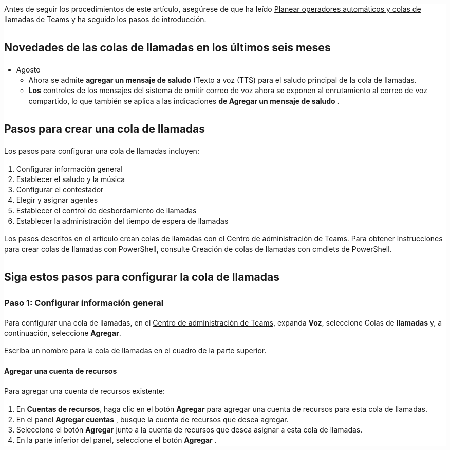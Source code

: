 Antes de seguir los procedimientos de este artículo, asegúrese de que ha leído [Planear operadores automáticos y colas de llamadas de Teams](plan-auto-attendant-call-queue.md) y ha seguido los [pasos de introducción](plan-auto-attendant-call-queue.md#getting-started).

## <a name="whats-new-for-call-queues-in-the-past-six-months"></a>Novedades de las colas de llamadas en los últimos seis meses

- Agosto
  - Ahora se admite **agregar un mensaje de saludo** (Texto a voz (TTS) para el saludo principal de la cola de llamadas.
  - **Los** controles de los mensajes del sistema de omitir correo de voz ahora se exponen al enrutamiento al correo de voz compartido, lo que también se aplica a las indicaciones **de Agregar un mensaje de saludo** .

## <a name="steps-to-create-a-call-queue"></a>Pasos para crear una cola de llamadas

Los pasos para configurar una cola de llamadas incluyen:

1. Configurar información general
1. Establecer el saludo y la música
1. Configurar el contestador
1. Elegir y asignar agentes
1. Establecer el control de desbordamiento de llamadas
1. Establecer la administración del tiempo de espera de llamadas

Los pasos descritos en el artículo crean colas de llamadas con el Centro de administración de Teams. Para obtener instrucciones para crear colas de llamadas con PowerShell, consulte [Creación de colas de llamadas con cmdlets de PowerShell](create-a-phone-system-call-queue-via-cmdlets.md).

## <a name="follow-these-steps-to-set-up-your-call-queue"></a>Siga estos pasos para configurar la cola de llamadas

### <a name="step-1-set-up-general-information"></a>Paso 1: Configurar información general

Para configurar una cola de llamadas, en el [Centro de administración de Teams](https://go.microsoft.com/fwlink/p/?linkid=2066851), expanda **Voz**, seleccione Colas de **llamadas** y, a continuación, seleccione **Agregar**.

Escriba un nombre para la cola de llamadas en el cuadro de la parte superior.

#### <a name="add-a-resource-account"></a>Agregar una cuenta de recursos

Para agregar una cuenta de recursos existente:

1. En **Cuentas de recursos**, haga clic en el botón **Agregar** para agregar una cuenta de recursos para esta cola de llamadas.
1. En el panel **Agregar cuentas** , busque la cuenta de recursos que desea agregar.
1. Seleccione el botón **Agregar** junto a la cuenta de recursos que desea asignar a esta cola de llamadas.
1. En la parte inferior del panel, seleccione el botón **Agregar** .
